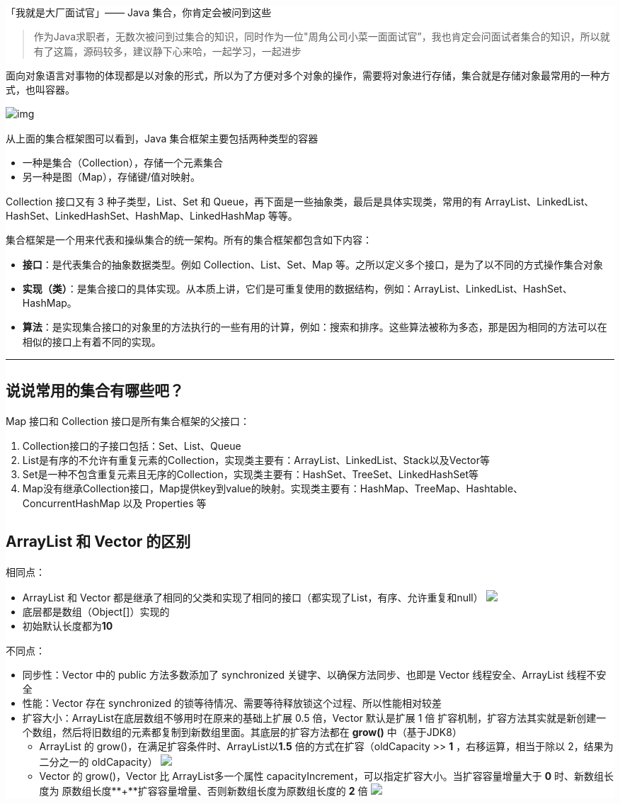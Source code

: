 「我就是大厂面试官」—— Java 集合，你肯定会被问到这些

> 作为Java求职者，无数次被问到过集合的知识，同时作为一位"周角公司小菜一面面试官”，我也肯定会问面试者集合的知识，所以就有了这篇，源码较多，建议静下心来哈，一起学习，一起进步



面向对象语言对事物的体现都是以对象的形式，所以为了方便对多个对象的操作，需要将对象进行存储，集合就是存储对象最常用的一种方式，也叫容器。

![img](https://tva1.sinaimg.cn/large/00831rSTly1gdp03vldkkg30hv0gzwet.gif)



从上面的集合框架图可以看到，Java 集合框架主要包括两种类型的容器

- 一种是集合（Collection），存储一个元素集合
- 另一种是图（Map），存储键/值对映射。

Collection 接口又有 3 种子类型，List、Set 和 Queue，再下面是一些抽象类，最后是具体实现类，常用的有 ArrayList、LinkedList、HashSet、LinkedHashSet、HashMap、LinkedHashMap 等等。

集合框架是一个用来代表和操纵集合的统一架构。所有的集合框架都包含如下内容：

- **接口**：是代表集合的抽象数据类型。例如 Collection、List、Set、Map 等。之所以定义多个接口，是为了以不同的方式操作集合对象

- **实现（类）**：是集合接口的具体实现。从本质上讲，它们是可重复使用的数据结构，例如：ArrayList、LinkedList、HashSet、HashMap。

- **算法**：是实现集合接口的对象里的方法执行的一些有用的计算，例如：搜索和排序。这些算法被称为多态，那是因为相同的方法可以在相似的接口上有着不同的实现。

------



## 说说常用的集合有哪些吧？

Map 接口和 Collection 接口是所有集合框架的父接口：

1. Collection接口的子接口包括：Set、List、Queue
2. List是有序的不允许有重复元素的Collection，实现类主要有：ArrayList、LinkedList、Stack以及Vector等
3. Set是一种不包含重复元素且无序的Collection，实现类主要有：HashSet、TreeSet、LinkedHashSet等
4. Map没有继承Collection接口，Map提供key到value的映射。实现类主要有：HashMap、TreeMap、Hashtable、ConcurrentHashMap 以及 Properties 等



## ArrayList 和 Vector 的区别

相同点：
- ArrayList 和 Vector 都是继承了相同的父类和实现了相同的接口（都实现了List，有序、允许重复和null）
![](https://imgkr.cn-bj.ufileos.com/113446fd-3bef-4e21-bcf3-fe54ec0e97f9.png)
- 底层都是数组（Object[]）实现的
- 初始默认长度都为**10**

不同点：
- 同步性：Vector 中的 public 方法多数添加了 synchronized 关键字、以确保方法同步、也即是 Vector 线程安全、ArrayList 线程不安全
- 性能：Vector 存在 synchronized 的锁等待情况、需要等待释放锁这个过程、所以性能相对较差
- 扩容大小：ArrayList在底层数组不够用时在原来的基础上扩展 0.5 倍，Vector 默认是扩展 1 倍
  扩容机制，扩容方法其实就是新创建一个数组，然后将旧数组的元素都复制到新数组里面。其底层的扩容方法都在 **grow()** 中（基于JDK8）
  - ArrayList 的 grow()，在满足扩容条件时、ArrayList以**1.5** 倍的方式在扩容（oldCapacity >> **1** ，右移运算，相当于除以 2，结果为二分之一的 oldCapacity）
    ![](https://imgkr.cn-bj.ufileos.com/07666f8e-d467-4927-99fd-b1d7f743a98e.png)
  - Vector 的 grow()，Vector 比 ArrayList多一个属性 capacityIncrement，可以指定扩容大小。当扩容容量增量大于 **0** 时、新数组长度为 原数组长度**+**扩容容量增量、否则新数组长度为原数组长度的 **2** 倍
    ![](https://imgkr.cn-bj.ufileos.com/578bbe68-993f-4a53-9fb9-19eeff04ae3d.png)
    